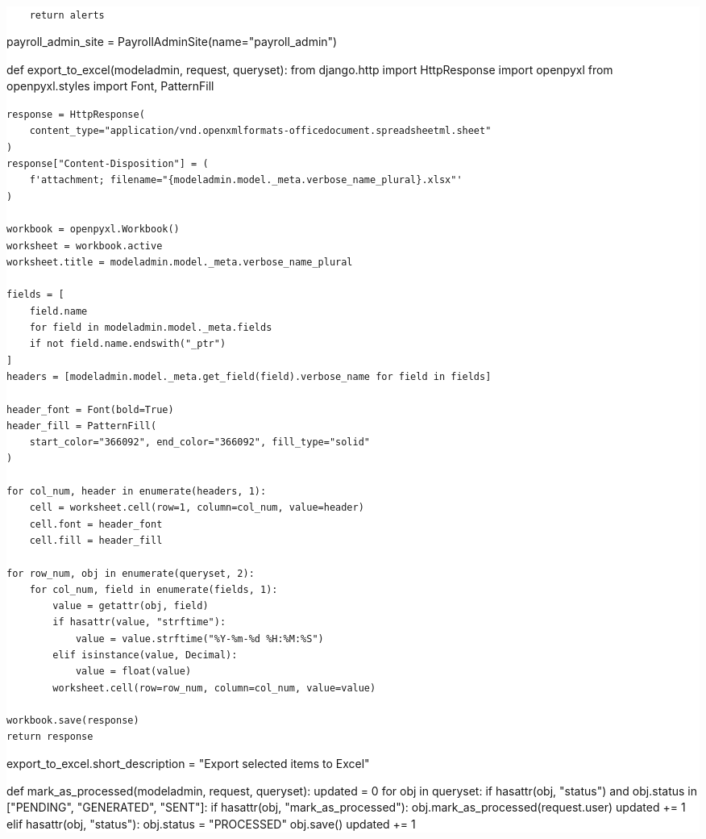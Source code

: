         return alerts


payroll_admin_site = PayrollAdminSite(name="payroll_admin")


def export_to_excel(modeladmin, request, queryset):
    from django.http import HttpResponse
    import openpyxl
    from openpyxl.styles import Font, PatternFill

    response = HttpResponse(
        content_type="application/vnd.openxmlformats-officedocument.spreadsheetml.sheet"
    )
    response["Content-Disposition"] = (
        f'attachment; filename="{modeladmin.model._meta.verbose_name_plural}.xlsx"'
    )

    workbook = openpyxl.Workbook()
    worksheet = workbook.active
    worksheet.title = modeladmin.model._meta.verbose_name_plural

    fields = [
        field.name
        for field in modeladmin.model._meta.fields
        if not field.name.endswith("_ptr")
    ]
    headers = [modeladmin.model._meta.get_field(field).verbose_name for field in fields]

    header_font = Font(bold=True)
    header_fill = PatternFill(
        start_color="366092", end_color="366092", fill_type="solid"
    )

    for col_num, header in enumerate(headers, 1):
        cell = worksheet.cell(row=1, column=col_num, value=header)
        cell.font = header_font
        cell.fill = header_fill

    for row_num, obj in enumerate(queryset, 2):
        for col_num, field in enumerate(fields, 1):
            value = getattr(obj, field)
            if hasattr(value, "strftime"):
                value = value.strftime("%Y-%m-%d %H:%M:%S")
            elif isinstance(value, Decimal):
                value = float(value)
            worksheet.cell(row=row_num, column=col_num, value=value)

    workbook.save(response)
    return response


export_to_excel.short_description = "Export selected items to Excel"


def mark_as_processed(modeladmin, request, queryset):
    updated = 0
    for obj in queryset:
        if hasattr(obj, "status") and obj.status in ["PENDING", "GENERATED", "SENT"]:
            if hasattr(obj, "mark_as_processed"):
                obj.mark_as_processed(request.user)
                updated += 1
            elif hasattr(obj, "status"):
                obj.status = "PROCESSED"
                obj.save()
                updated += 1
